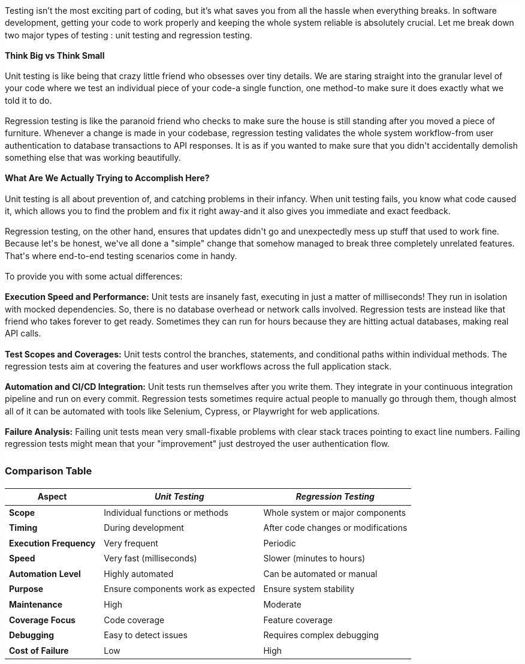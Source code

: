 Testing isn’t the most exciting part of coding, but it’s what saves you from all the hassle when everything breaks. In software development, getting your code to work properly and keeping the whole system reliable is absolutely crucial. Let me break down two major types of testing : unit testing and regression testing.

**Think Big vs Think Small**

Unit testing is like being that crazy little friend who obsesses over tiny details. We are staring straight into the granular level of your code where we test an individual piece of your code-a single function, one method-to make sure it does exactly what we told it to do.

Regression testing is like the paranoid friend who checks to make sure the house is still standing after you moved a piece of furniture. Whenever a change is made in your codebase, regression testing validates the whole system workflow-from user authentication to database transactions to API responses. It is as if you wanted to make sure that you didn't accidentally demolish something else that was working beautifully.

**What Are We Actually Trying to Accomplish Here?**

Unit testing is all about prevention of, and catching problems in their infancy. When unit testing fails, you know what code caused it, which allows you to find the problem and fix it right away-and it also gives you immediate and exact feedback.

Regression testing, on the other hand, ensures that updates didn't go and unexpectedly mess up stuff that used to work fine. Because let's be honest, we've all done a "simple" change that somehow managed to break three completely unrelated features. That's where end-to-end testing scenarios come in handy.

To provide you with some actual differences:

**Execution Speed and Performance:** Unit tests are insanely fast, executing in just a matter of milliseconds! They run in isolation with mocked dependencies. So, there is no database overhead or network calls involved. Regression tests are instead like that friend who takes forever to get ready. Sometimes they can run for hours because they are hitting actual databases, making real API calls.

**Test Scopes and Coverages:** Unit tests control the branches, statements, and conditional paths within individual methods. The regression tests aim at covering the features and user workflows across the full application stack.

**Automation and CI/CD Integration:** Unit tests run themselves after you write them. They integrate in your continuous integration pipeline and run on every commit. Regression tests sometimes require actual people to manually go through them, though almost all of it can be automated with tools like Selenium, Cypress, or Playwright for web applications.

**Failure Analysis:** Failing unit tests mean very small-fixable problems with clear stack traces pointing to exact line numbers. Failing regression tests might mean that your "improvement" just destroyed the user authentication flow.

### **Comparison Table**

| Aspect | ***Unit Testing*** | ***Regression Testing*** |
| --- | --- | --- |
| **Scope** | Individual functions or methods | Whole system or major components |
| **Timing** | During development | After code changes or modifications |
| **Execution Frequency** | Very frequent | Periodic |
| **Speed** | Very fast (milliseconds) | Slower (minutes to hours) |
| **Automation Level** | Highly automated | Can be automated or manual |
| **Purpose** | Ensure components work as expected | Ensure system stability |
| **Maintenance** | High | Moderate |
| **Coverage Focus** | Code coverage | Feature coverage |
| **Debugging** | Easy to detect issues | Requires complex debugging |
| **Cost of Failure** | Low | High |